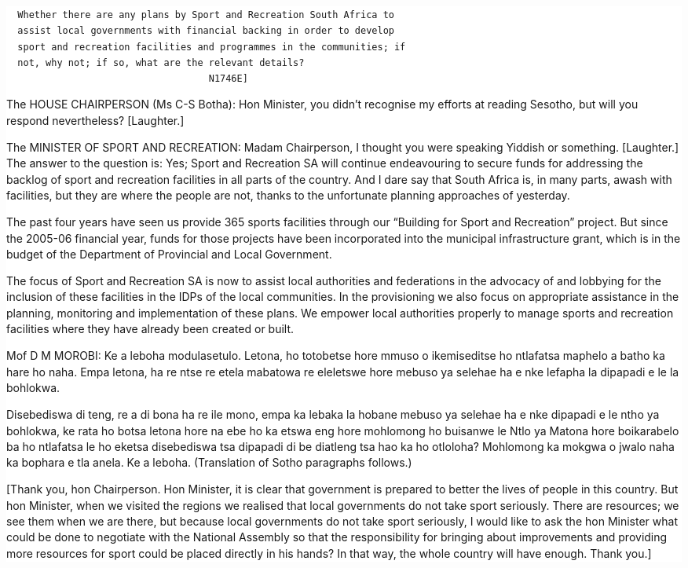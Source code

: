       Whether there are any plans by Sport and Recreation South Africa to
      assist local governments with financial backing in order to develop
      sport and recreation facilities and programmes in the communities; if
      not, why not; if so, what are the relevant details?
                                        N1746E]

The HOUSE CHAIRPERSON (Ms C-S Botha): Hon Minister, you didn’t recognise my
efforts at reading Sesotho, but will you respond nevertheless? [Laughter.]

The MINISTER OF SPORT AND RECREATION: Madam Chairperson, I thought you were
speaking Yiddish or something. [Laughter.] The answer to the question is:
Yes; Sport and Recreation SA will continue endeavouring to secure funds for
addressing the backlog of sport and recreation facilities in all parts of
the country. And I dare say that South Africa is, in many parts, awash with
facilities, but they are where the people are not, thanks to the
unfortunate planning approaches of yesterday.

The past four years have seen us provide 365 sports facilities through our
“Building for Sport and Recreation” project. But since the 2005-06
financial year, funds for those projects have been incorporated into the
municipal infrastructure grant, which is in the budget of the Department of
Provincial and Local Government.

The focus of Sport and Recreation SA is now to assist local authorities and
federations in the advocacy of and lobbying for the inclusion of these
facilities in the IDPs of the local communities. In the provisioning we
also focus on appropriate assistance in the planning, monitoring and
implementation of these plans. We empower local authorities properly to
manage sports and recreation facilities where they have already been
created or built.

Mof D M MOROBI: Ke a leboha modulasetulo. Letona, ho totobetse hore mmuso o
ikemiseditse ho ntlafatsa maphelo a batho ka hare ho naha. Empa letona, ha
re ntse re etela mabatowa re eleletswe hore mebuso ya selehae ha e nke
lefapha la dipapadi e le la bohlokwa.

Disebediswa di teng, re a di bona ha re ile mono, empa ka lebaka la hobane
mebuso ya selehae ha e nke dipapadi e le ntho ya bohlokwa, ke rata ho botsa
letona hore na ebe ho ka etswa eng hore mohlomong ho buisanwe le Ntlo ya
Matona hore boikarabelo ba ho ntlafatsa le ho eketsa disebediswa tsa
dipapadi di be diatleng tsa hao ka ho otloloha? Mohlomong ka mokgwa o jwalo
naha ka bophara e tla anela. Ke a leboha. (Translation of Sotho paragraphs
follows.)

[Thank you, hon Chairperson. Hon Minister, it is clear that government is
prepared to better the lives of people in this country. But hon Minister,
when we visited the regions we realised that local governments do not take
sport seriously.
There are resources; we see them when we are there, but because local
governments do not take sport seriously, I would like to ask the hon
Minister what could be done to negotiate with the National Assembly so that
the responsibility for bringing about improvements and providing more
resources for sport could be placed directly in his hands? In that way, the
whole country will have enough. Thank you.]
